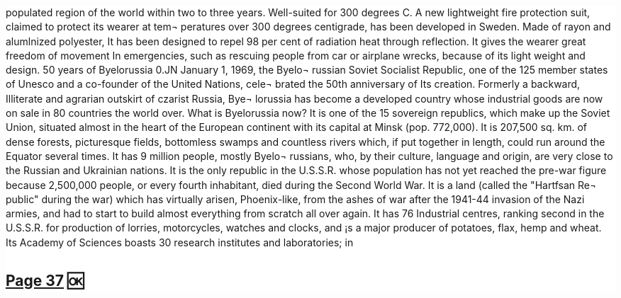 populated region of the world within two
to three years.
Well-suited
for 300 degrees C.
A new lightweight fire protection suit,
claimed to protect its wearer at tem¬
peratures over 300 degrees centigrade, has
been developed in Sweden. Made of
rayon and alumlnized polyester, It has been
designed to repel 98 per cent of radiation
heat through reflection. It gives the
wearer great freedom of movement In
emergencies, such as rescuing people
from car or airplane wrecks, because of
its light weight and design.
50 years
of Byelorussia
0.JN January 1, 1969, the Byelo¬
russian Soviet Socialist Republic, one of
the 125 member states of Unesco and a
co-founder of the United Nations, cele¬
brated the 50th anniversary of Its creation.
Formerly a backward, Illiterate and
agrarian outskirt of czarist Russia, Bye¬
lorussia has become a developed country
whose industrial goods are now on sale
in 80 countries the world over.
What is Byelorussia now?
It is one of the 15 sovereign republics,
which make up the Soviet Union, situated
almost in the heart of the European
continent with its capital at Minsk (pop.
772,000).
It is 207,500 sq. km. of dense forests,
picturesque fields, bottomless swamps and
countless rivers which, if put together in
length, could run around the Equator
several times.
It has 9 million people, mostly Byelo¬
russians, who, by their culture, language
and origin, are very close to the Russian
and Ukrainian nations.
It is the only republic in the U.S.S.R.
whose population has not yet reached the
pre-war figure because 2,500,000 people,
or every fourth inhabitant, died during the
Second World War.
It is a land (called the "Hartfsan Re¬
public" during the war) which has virtually
arisen, Phoenix-like, from the ashes of war
after the 1941-44 invasion of the Nazi
armies, and had to start to build almost
everything from scratch all over again.
It has 76 Industrial centres, ranking
second in the U.S.S.R. for production of
lorries, motorcycles, watches and clocks,
and ¡s a major producer of potatoes, flax,
hemp and wheat.
Its Academy of Sciences boasts
30 research institutes and laboratories; in
## [Page 37](https://demo.humlab.umu.se/courier/078289engo.pdf#page=37) 🆗
